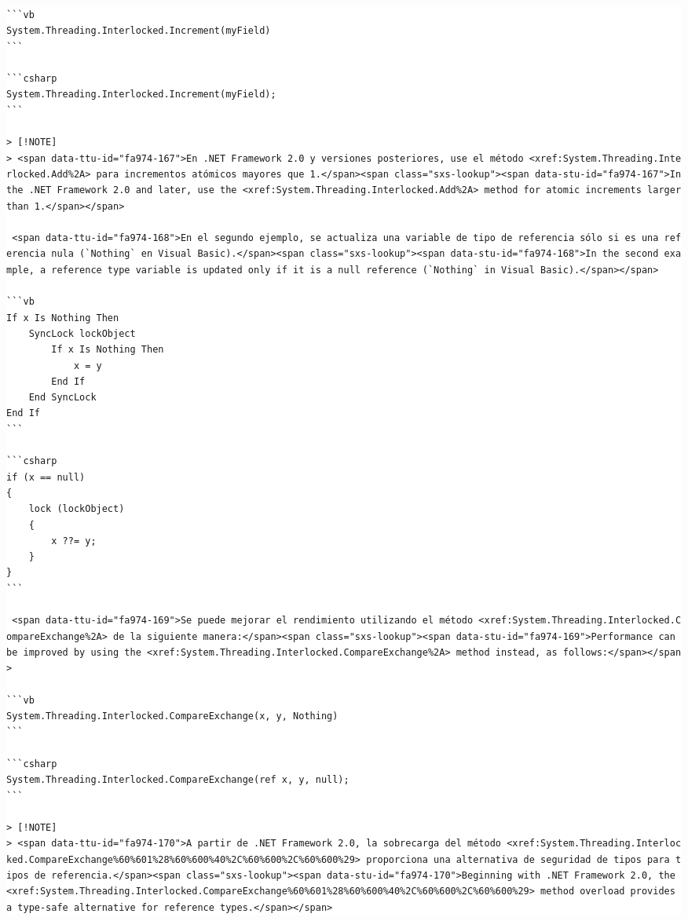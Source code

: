     ```vb  
    System.Threading.Interlocked.Increment(myField)  
    ```  
  
    ```csharp  
    System.Threading.Interlocked.Increment(myField);  
    ```  
  
    > [!NOTE]
    > <span data-ttu-id="fa974-167">En .NET Framework 2.0 y versiones posteriores, use el método <xref:System.Threading.Interlocked.Add%2A> para incrementos atómicos mayores que 1.</span><span class="sxs-lookup"><span data-stu-id="fa974-167">In the .NET Framework 2.0 and later, use the <xref:System.Threading.Interlocked.Add%2A> method for atomic increments larger than 1.</span></span>  
  
     <span data-ttu-id="fa974-168">En el segundo ejemplo, se actualiza una variable de tipo de referencia sólo si es una referencia nula (`Nothing` en Visual Basic).</span><span class="sxs-lookup"><span data-stu-id="fa974-168">In the second example, a reference type variable is updated only if it is a null reference (`Nothing` in Visual Basic).</span></span>  
  
    ```vb  
    If x Is Nothing Then  
        SyncLock lockObject  
            If x Is Nothing Then  
                x = y  
            End If  
        End SyncLock  
    End If  
    ```  
  
    ```csharp  
    if (x == null)  
    {  
        lock (lockObject)  
        {  
            x ??= y;
        }  
    }  
    ```  
  
     <span data-ttu-id="fa974-169">Se puede mejorar el rendimiento utilizando el método <xref:System.Threading.Interlocked.CompareExchange%2A> de la siguiente manera:</span><span class="sxs-lookup"><span data-stu-id="fa974-169">Performance can be improved by using the <xref:System.Threading.Interlocked.CompareExchange%2A> method instead, as follows:</span></span>  
  
    ```vb  
    System.Threading.Interlocked.CompareExchange(x, y, Nothing)  
    ```  
  
    ```csharp  
    System.Threading.Interlocked.CompareExchange(ref x, y, null);  
    ```  
  
    > [!NOTE]
    > <span data-ttu-id="fa974-170">A partir de .NET Framework 2.0, la sobrecarga del método <xref:System.Threading.Interlocked.CompareExchange%60%601%28%60%600%40%2C%60%600%2C%60%600%29> proporciona una alternativa de seguridad de tipos para tipos de referencia.</span><span class="sxs-lookup"><span data-stu-id="fa974-170">Beginning with .NET Framework 2.0, the <xref:System.Threading.Interlocked.CompareExchange%60%601%28%60%600%40%2C%60%600%2C%60%600%29> method overload provides a type-safe alternative for reference types.</span></span>
  